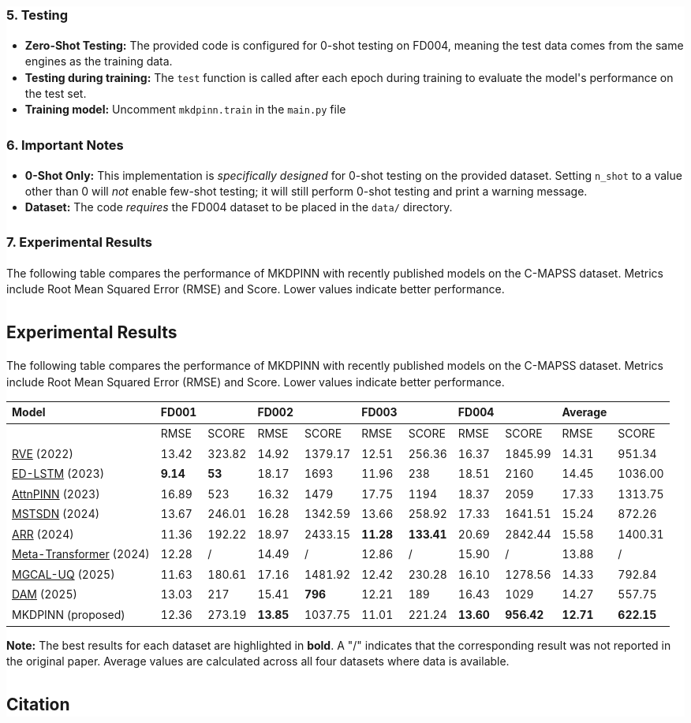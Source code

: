 ### 5. Testing

*   **Zero-Shot Testing:** The provided code is configured for 0-shot testing on FD004, meaning the test data comes from the same engines as the training data.
*   **Testing during training:**  The `test` function is called after each epoch during training to evaluate the model's performance on the test set.
*  **Training model:**  Uncomment `mkdpinn.train` in the `main.py` file

### 6. Important Notes

*   **0-Shot Only:** This implementation is *specifically designed* for 0-shot testing on the provided dataset.  Setting `n_shot` to a value other than 0 will *not* enable few-shot testing; it will still perform 0-shot testing and print a warning message.
*   **Dataset:** The code *requires* the FD004 dataset to be placed in the `data/` directory.

### 7. Experimental Results

The following table compares the performance of MKDPINN with recently published models on the C-MAPSS dataset.  Metrics include Root Mean Squared Error (RMSE) and Score. Lower values indicate better performance.
## Experimental Results

The following table compares the performance of MKDPINN with recently published models on the C-MAPSS dataset. Metrics include Root Mean Squared Error (RMSE) and Score. Lower values indicate better performance.

| Model                                                                        | FD001       |          | FD002       |          | FD003       |          | FD004       |          | Average     |             |
| :--------------------------------------------------------------------------- | :---------- | :------- | :---------- | :------- | :---------- | :------- | :---------- | :------- | :---------- | :---------- |
|                                                                              | RMSE        | SCORE    | RMSE        | SCORE    | RMSE        | SCORE    | RMSE        | SCORE    | RMSE        | SCORE       |
| [RVE](https://doi.org/10.1016/j.ress.2022.108353) (2022)                       | 13.42       | 323.82   | 14.92       | 1379.17  | 12.51       | 256.36   | 16.37       | 1845.99  | 14.31       | 951.34      |
| [ED-LSTM](https://doi.org/10.1016/j.ress.2023.109666) (2023)                    | **9.14**    | **53**   | 18.17       | 1693     | 11.96       | 238      | 18.51       | 2160     | 14.45       | 1036.00     |
| [AttnPINN](https://doi.org/10.1016/j.aei.2023.102195) (2023)                     | 16.89       | 523      | 16.32       | 1479     | 17.75       | 1194     | 18.37       | 2059     | 17.33       | 1313.75     |
| [MSTSDN](https://doi.org/10.1021/acsomega.4c03873) (2024)                       | 13.67       | 246.01   | 16.28       | 1342.59  | 13.66       | 258.92   | 17.33       | 1641.51  | 15.24       | 872.26      |
| [ARR](https://doi.org/10.1016/j.engappai.2024.108475) (2024)                     | 11.36          |  192.22       |   18.97          |    2433.15      |   **11.28**       |  **133.41**        |     20.69        |    2842.44      |   15.58       |    1400.31     |
| [Meta-Transformer](https://doi.org/10.1109/PHM-Beijing63284.2024.10874723) (2024) | 12.28       | /        | 14.49       | /        | 12.86       | /        | 15.90       | /        | 13.88       | /           |
| [MGCAL-UQ](https://doi.org/10.1007/s40430-025-05400-8) (2025)                   | 11.63       | 180.61   | 17.16       | 1481.92  | 12.42       | 230.28   | 16.10       | 1278.56  | 14.33       | 792.84      |
| [DAM](https://doi.org/10.3390/s25020497) (2025)                                 | 13.03       |   217    |     15.41        |    **796**       |   12.21         |   189      |     16.43        |    1029      |   14.27       |    557.75     |
| MKDPINN (proposed)                                                              | 12.36       | 273.19   | **13.85**   | 1037.75 | 11.01 | 221.24   | **13.60**   | **956.42** | **12.71**   | **622.15**  |

**Note:** The best results for each dataset are highlighted in **bold**. A "/" indicates that the corresponding result was not reported in the original paper.  Average values are calculated across all four datasets where data is available.


## Citation
